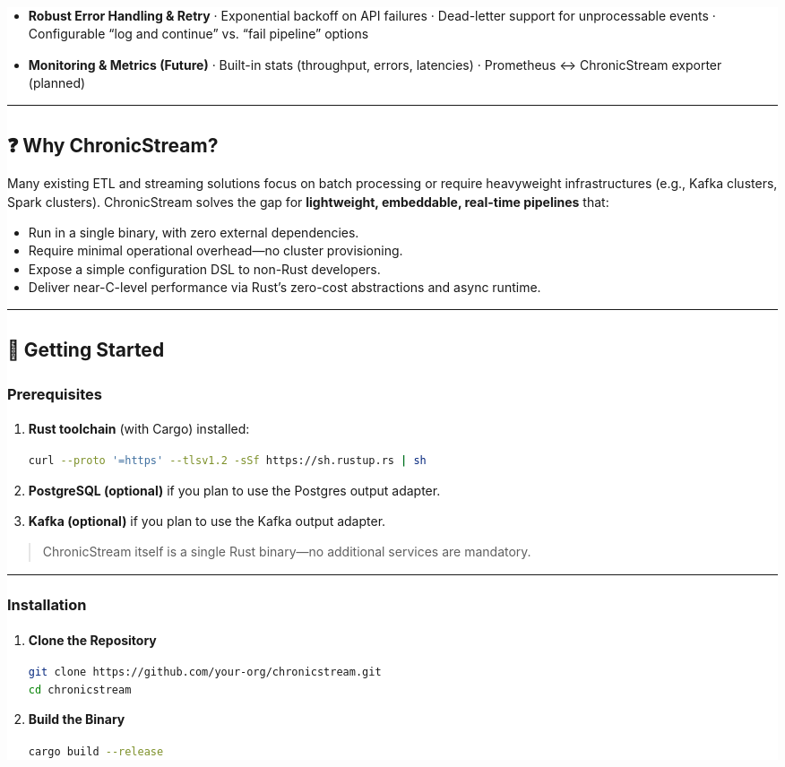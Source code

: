 * **Robust Error Handling & Retry**
  · Exponential backoff on API failures
  · Dead-letter support for unprocessable events
  · Configurable “log and continue” vs. “fail pipeline” options

* **Monitoring & Metrics (Future)**
  · Built-in stats (throughput, errors, latencies)
  · Prometheus ↔ ChronicStream exporter (planned)

---

## ❓ Why ChronicStream?

Many existing ETL and streaming solutions focus on batch processing or require heavyweight infrastructures (e.g., Kafka clusters, Spark clusters).
ChronicStream solves the gap for **lightweight, embeddable, real-time pipelines** that:

* Run in a single binary, with zero external dependencies.
* Require minimal operational overhead—no cluster provisioning.
* Expose a simple configuration DSL to non-Rust developers.
* Deliver near-C-level performance via Rust’s zero-cost abstractions and async runtime.

---

## 🚀 Getting Started

### Prerequisites

1. **Rust toolchain** (with Cargo) installed:

   ```bash
   curl --proto '=https' --tlsv1.2 -sSf https://sh.rustup.rs | sh
   ```

2. **PostgreSQL (optional)** if you plan to use the Postgres output adapter.

3. **Kafka (optional)** if you plan to use the Kafka output adapter.

> ChronicStream itself is a single Rust binary—no additional services are mandatory.

---

### Installation

1. **Clone the Repository**

   ```bash
   git clone https://github.com/your-org/chronicstream.git
   cd chronicstream
   ```

2. **Build the Binary**

   ```bash
   cargo build --release
   ```
